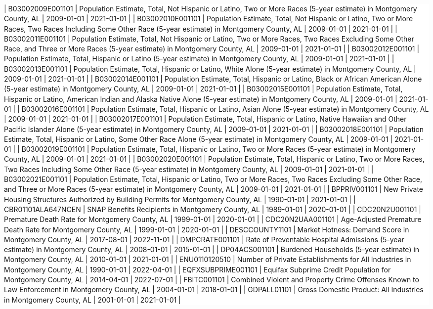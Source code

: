 | B03002009E001101          | Population Estimate, Total, Not Hispanic or Latino, Two or More Races (5-year estimate) in Montgomery County, AL                                                               | 2009-01-01          | 2021-01-01        |
| B03002010E001101          | Population Estimate, Total, Not Hispanic or Latino, Two or More Races, Two Races Including Some Other Race (5-year estimate) in Montgomery County, AL                          | 2009-01-01          | 2021-01-01        |
| B03002011E001101          | Population Estimate, Total, Not Hispanic or Latino, Two or More Races, Two Races Excluding Some Other Race, and Three or More Races (5-year estimate) in Montgomery County, AL | 2009-01-01          | 2021-01-01        |
| B03002012E001101          | Population Estimate, Total, Hispanic or Latino (5-year estimate) in Montgomery County, AL                                                                                      | 2009-01-01          | 2021-01-01        |
| B03002013E001101          | Population Estimate, Total, Hispanic or Latino, White Alone (5-year estimate) in Montgomery County, AL                                                                         | 2009-01-01          | 2021-01-01        |
| B03002014E001101          | Population Estimate, Total, Hispanic or Latino, Black or African American Alone (5-year estimate) in Montgomery County, AL                                                     | 2009-01-01          | 2021-01-01        |
| B03002015E001101          | Population Estimate, Total, Hispanic or Latino, American Indian and Alaska Native Alone (5-year estimate) in Montgomery County, AL                                             | 2009-01-01          | 2021-01-01        |
| B03002016E001101          | Population Estimate, Total, Hispanic or Latino, Asian Alone (5-year estimate) in Montgomery County, AL                                                                         | 2009-01-01          | 2021-01-01        |
| B03002017E001101          | Population Estimate, Total, Hispanic or Latino, Native Hawaiian and Other Pacific Islander Alone (5-year estimate) in Montgomery County, AL                                    | 2009-01-01          | 2021-01-01        |
| B03002018E001101          | Population Estimate, Total, Hispanic or Latino, Some Other Race Alone (5-year estimate) in Montgomery County, AL                                                               | 2009-01-01          | 2021-01-01        |
| B03002019E001101          | Population Estimate, Total, Hispanic or Latino, Two or More Races (5-year estimate) in Montgomery County, AL                                                                   | 2009-01-01          | 2021-01-01        |
| B03002020E001101          | Population Estimate, Total, Hispanic or Latino, Two or More Races, Two Races Including Some Other Race (5-year estimate) in Montgomery County, AL                              | 2009-01-01          | 2021-01-01        |
| B03002021E001101          | Population Estimate, Total, Hispanic or Latino, Two or More Races, Two Races Excluding Some Other Race, and Three or More Races (5-year estimate) in Montgomery County, AL     | 2009-01-01          | 2021-01-01        |
| BPPRIV001101              | New Private Housing Structures Authorized by Building Permits for Montgomery County, AL                                                                                        | 1990-01-01          | 2021-01-01        |
| CBR01101ALA647NCEN        | SNAP Benefits Recipients in Montgomery County, AL                                                                                                                              | 1989-01-01          | 2020-01-01        |
| CDC20N2U001101            | Premature Death Rate for Montgomery County, AL                                                                                                                                 | 1999-01-01          | 2020-01-01        |
| CDC20N2UAA001101          | Age-Adjusted Premature Death Rate for Montgomery County, AL                                                                                                                    | 1999-01-01          | 2020-01-01        |
| DESCCOUNTY1101            | Market Hotness: Demand Score in Montgomery County, AL                                                                                                                          | 2017-08-01          | 2022-11-01        |
| DMPCRATE001101            | Rate of Preventable Hospital Admissions (5-year estimate) in Montgomery County, AL                                                                                             | 2008-01-01          | 2015-01-01        |
| DP04ACS001101             | Burdened Households (5-year estimate) in Montgomery County, AL                                                                                                                 | 2010-01-01          | 2021-01-01        |
| ENU0110120510             | Number of Private Establishments for All Industries in Montgomery County, AL                                                                                                   | 1990-01-01          | 2022-04-01        |
| EQFXSUBPRIME001101        | Equifax Subprime Credit Population for Montgomery County, AL                                                                                                                   | 2014-04-01          | 2022-07-01        |
| FBITC001101               | Combined Violent and Property Crime Offenses Known to Law Enforcement in Montgomery County, AL                                                                                 | 2004-01-01          | 2018-01-01        |
| GDPALL01101               | Gross Domestic Product: All Industries in Montgomery County, AL                                                                                                                | 2001-01-01          | 2021-01-01        |